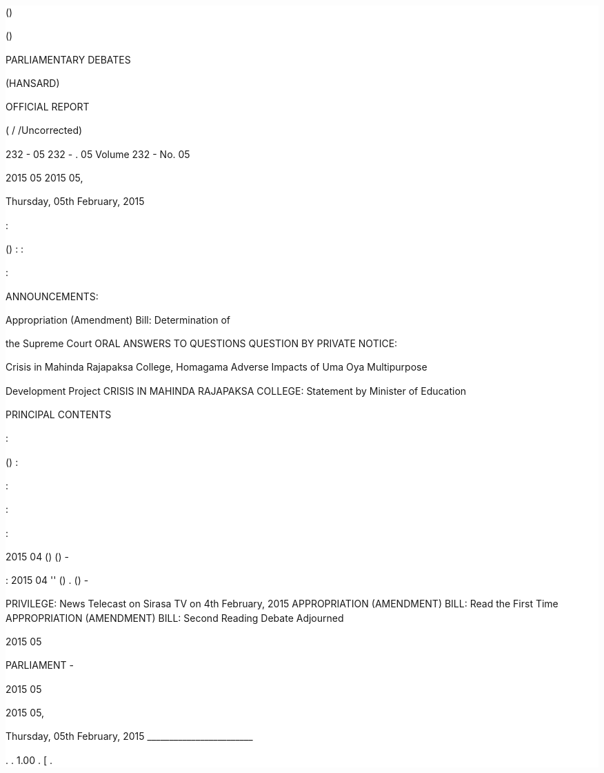 ()

()

PARLIAMENTARY DEBATES

(HANSARD)

OFFICIAL REPORT

( / /Uncorrected)

232 - 05 232 - . 05 Volume 232 - No. 05

2015 05 2015 05,

Thursday, 05th February, 2015

:

() : :

:

ANNOUNCEMENTS:

Appropriation (Amendment) Bill: Determination of

the Supreme Court ORAL ANSWERS TO QUESTIONS QUESTION BY PRIVATE NOTICE:

Crisis in Mahinda Rajapaksa College, Homagama Adverse Impacts of Uma Oya Multipurpose

Development Project CRISIS IN MAHINDA RAJAPAKSA COLLEGE: Statement by Minister of Education

PRINCIPAL CONTENTS

:

() :

:

:

:

2015 04 () () -

: 2015 04 '' () . () -

PRIVILEGE: News Telecast on Sirasa TV on 4th February, 2015 APPROPRIATION (AMENDMENT) BILL: Read the First Time APPROPRIATION (AMENDMENT) BILL: Second Reading Debate Adjourned

2015 05

PARLIAMENT -

2015 05

2015 05,

Thursday, 05th February, 2015 ________________________

. . 1.00 . [ .
